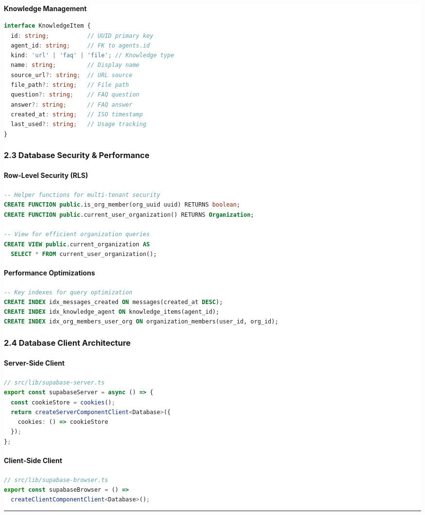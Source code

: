 **Knowledge Management**
```typescript
interface KnowledgeItem {
  id: string;           // UUID primary key
  agent_id: string;     // FK to agents.id
  kind: 'url' | 'faq' | 'file'; // Knowledge type
  name: string;         // Display name
  source_url?: string;  // URL source
  file_path?: string;   // File path
  question?: string;    // FAQ question
  answer?: string;      // FAQ answer
  created_at: string;   // ISO timestamp
  last_used?: string;   // Usage tracking
}
```

### 2.3 Database Security & Performance

#### Row-Level Security (RLS)
```sql
-- Helper functions for multi-tenant security
CREATE FUNCTION public.is_org_member(org_uuid uuid) RETURNS boolean;
CREATE FUNCTION public.current_user_organization() RETURNS Organization;

-- View for efficient organization queries
CREATE VIEW public.current_organization AS 
  SELECT * FROM current_user_organization();
```

#### Performance Optimizations
```sql
-- Key indexes for query optimization
CREATE INDEX idx_messages_created ON messages(created_at DESC);
CREATE INDEX idx_knowledge_agent ON knowledge_items(agent_id);
CREATE INDEX idx_org_members_user_org ON organization_members(user_id, org_id);
```

### 2.4 Database Client Architecture

#### Server-Side Client
```typescript
// src/lib/supabase-server.ts
export const supabaseServer = async () => {
  const cookieStore = cookies();
  return createServerComponentClient<Database>({ 
    cookies: () => cookieStore 
  });
};
```

#### Client-Side Client
```typescript
// src/lib/supabase-browser.ts
export const supabaseBrowser = () =>
  createClientComponentClient<Database>();
```

---